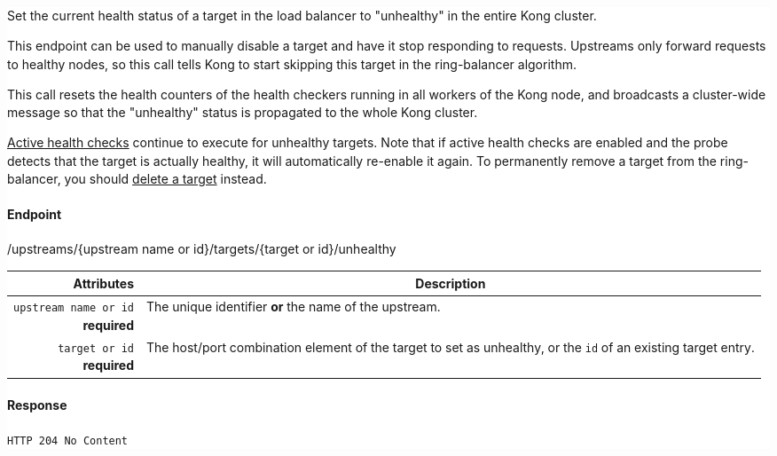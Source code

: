 Set the current health status of a target in the load balancer to "unhealthy"
in the entire Kong cluster.

This endpoint can be used to manually disable a target and have it stop
responding to requests. Upstreams only forward requests to healthy nodes, so
this call tells Kong to start skipping this target in the ring-balancer
algorithm.

This call resets the health counters of the health checkers running in all
workers of the Kong node, and broadcasts a cluster-wide message so that the
"unhealthy" status is propagated to the whole Kong cluster.

[Active health checks][active] continue to execute for unhealthy
targets. Note that if active health checks are enabled and the probe detects
that the target is actually healthy, it will automatically re-enable it again.
To permanently remove a target from the ring-balancer, you should [delete a
target](#delete-target) instead.

#### Endpoint

<div class="endpoint post">/upstreams/{upstream name or id}/targets/{target or id}/unhealthy</div>

Attributes | Description
---:| ---
`upstream name or id`<br>**required** | The unique identifier **or** the name of the upstream.
`target or id`<br>**required** | The host/port combination element of the target to set as unhealthy, or the `id` of an existing target entry.

#### Response

```
HTTP 204 No Content
```

[clustering]: /docs/{{page.kong_version}}/clustering
[cli]: /docs/{{page.kong_version}}/cli
[active]: /docs/{{page.kong_version}}/health-checks-circuit-breakers/#active-health-checks
[healthchecks]: /docs/{{page.kong_version}}/health-checks-circuit-breakers
[secure-admin-api]: /docs/{{page.kong_version}}/secure-admin-api
